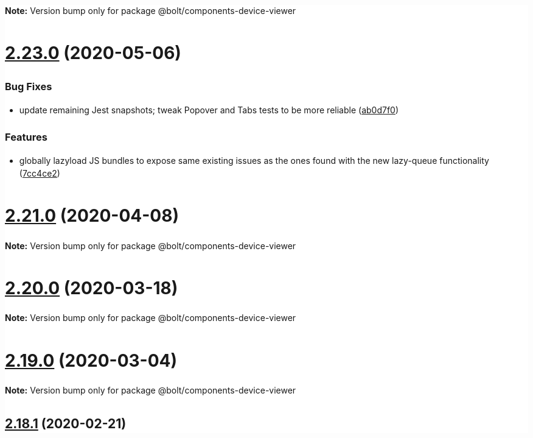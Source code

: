 **Note:** Version bump only for package @bolt/components-device-viewer





# [2.23.0](https://github.com/bolt-design-system/bolt/tree/master/packages/components/bolt-device-viewer/compare/v2.22.1...v2.23.0) (2020-05-06)


### Bug Fixes

* update remaining Jest snapshots; tweak Popover and Tabs tests to be more reliable ([ab0d7f0](https://github.com/bolt-design-system/bolt/tree/master/packages/components/bolt-device-viewer/commit/ab0d7f084678e5b001e792d34908255b928ef770))


### Features

* globally lazyload JS bundles to expose same existing issues as the ones found with the new lazy-queue functionality ([7cc4ce2](https://github.com/bolt-design-system/bolt/tree/master/packages/components/bolt-device-viewer/commit/7cc4ce2fa9ce28dc4f9f37078762f106ca87729f))





# [2.21.0](https://github.com/bolt-design-system/bolt/tree/master/packages/components/bolt-device-viewer/compare/v2.20.2...v2.21.0) (2020-04-08)

**Note:** Version bump only for package @bolt/components-device-viewer





# [2.20.0](https://github.com/bolt-design-system/bolt/tree/master/packages/components/bolt-device-viewer/compare/v2.19.1...v2.20.0) (2020-03-18)

**Note:** Version bump only for package @bolt/components-device-viewer





# [2.19.0](https://github.com/bolt-design-system/bolt/tree/master/packages/components/bolt-device-viewer/compare/v2.18.1...v2.19.0) (2020-03-04)

**Note:** Version bump only for package @bolt/components-device-viewer





## [2.18.1](https://github.com/bolt-design-system/bolt/tree/master/packages/components/bolt-device-viewer/compare/v2.18.0...v2.18.1) (2020-02-21)
